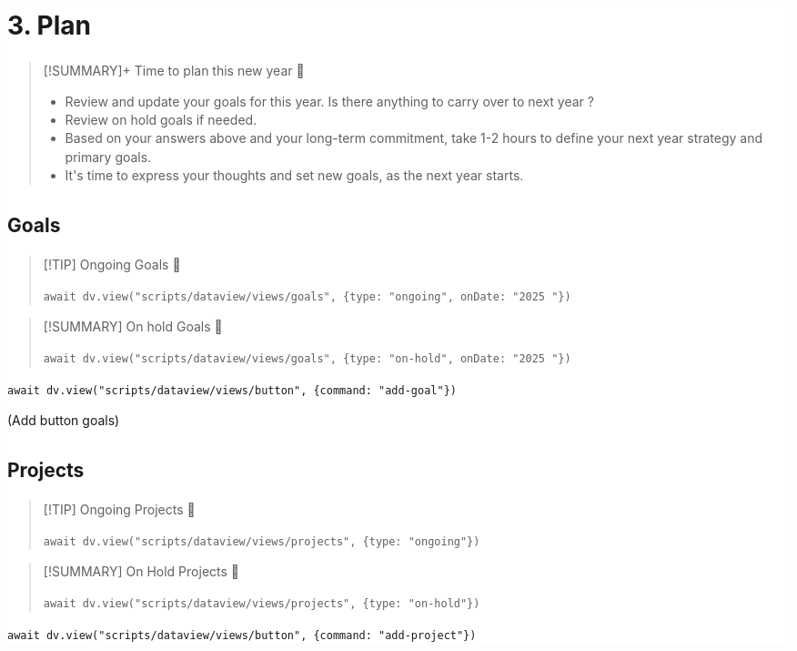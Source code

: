 # 3. Plan

> [!SUMMARY]+ Time to plan this new year 👀
> - Review and update your goals for this year. Is there anything to carry over to next year ?
> - Review on hold goals if needed.
> - Based on your answers above and your long-term commitment, take 1-2 hours to define your next year strategy and primary goals.
> - It's time to express your thoughts and set new goals, as the next year starts.

## Goals

> [!TIP] Ongoing Goals 📅
> 
> ```dataviewjs
> await dv.view("scripts/dataview/views/goals", {type: "ongoing", onDate: "2025 "})
> ```

> [!SUMMARY] On hold Goals 📅
> 
> ```dataviewjs
> await dv.view("scripts/dataview/views/goals", {type: "on-hold", onDate: "2025 "})
> ```

```dataviewjs
await dv.view("scripts/dataview/views/button", {command: "add-goal"})
```

(Add button goals)

## Projects

> [!TIP] Ongoing Projects 📅
> 
> ```dataviewjs
> await dv.view("scripts/dataview/views/projects", {type: "ongoing"})
> ```

> [!SUMMARY] On Hold Projects 📅
> 
> ```dataviewjs
> await dv.view("scripts/dataview/views/projects", {type: "on-hold"})
> ```

```dataviewjs  
await dv.view("scripts/dataview/views/button", {command: "add-project"})
```